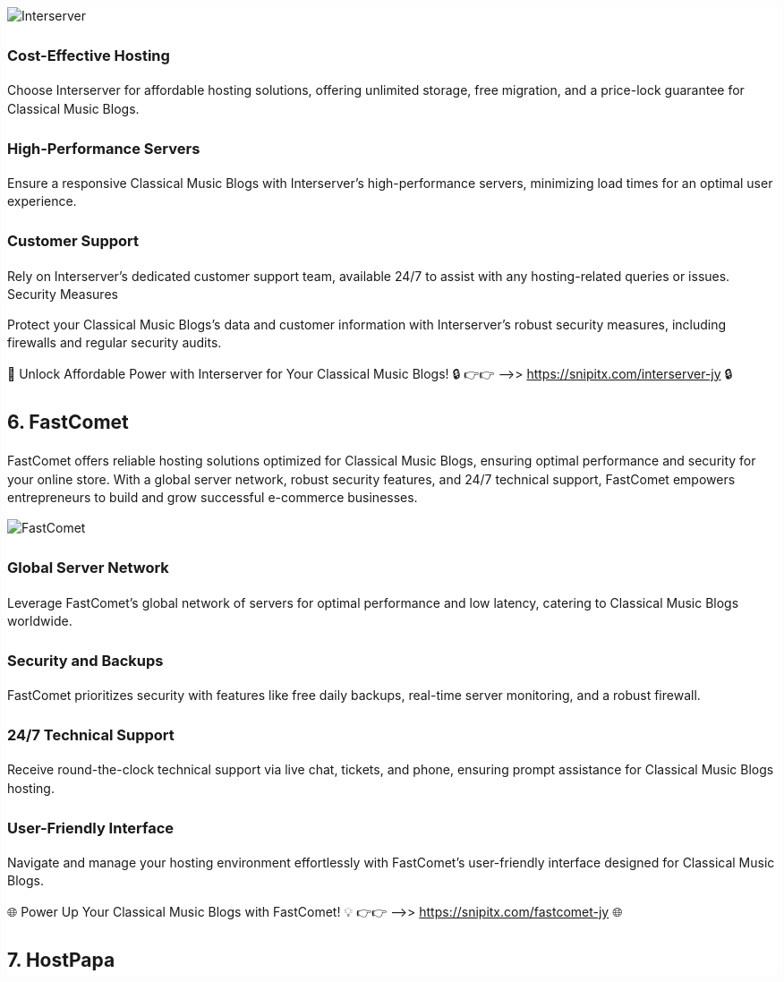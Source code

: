 ![Interserver](https://i.imgur.com/OM5dOEW.jpeg "Interserver Hosting")

### Cost-Effective Hosting
Choose Interserver for affordable hosting solutions, offering unlimited storage, free migration, and a price-lock guarantee for Classical Music Blogs.

### High-Performance Servers
Ensure a responsive Classical Music Blogs with Interserver’s high-performance servers, minimizing load times for an optimal user experience.

### Customer Support
Rely on Interserver’s dedicated customer support team, available 24/7 to assist with any hosting-related queries or issues.
Security Measures

Protect your Classical Music Blogs’s data and customer information with Interserver’s robust security measures, including firewalls and regular security audits.

💸 Unlock Affordable Power with Interserver for Your Classical Music Blogs! 🔒
👉👉 -->> https://snipitx.com/interserver-jy 🔒

## 6. FastComet

FastComet offers reliable hosting solutions optimized for Classical Music Blogs, ensuring optimal performance and security for your online store. With a global server network, robust security features, and 24/7 technical support, FastComet empowers entrepreneurs to build and grow successful e-commerce businesses.

![FastComet](https://i.imgur.com/7qgXuWp.png "FastComet Hosting")

### Global Server Network
Leverage FastComet’s global network of servers for optimal performance and low latency, catering to Classical Music Blogs worldwide.

### Security and Backups
FastComet prioritizes security with features like free daily backups, real-time server monitoring, and a robust firewall.

### 24/7 Technical Support
Receive round-the-clock technical support via live chat, tickets, and phone, ensuring prompt assistance for Classical Music Blogs hosting.

### User-Friendly Interface
Navigate and manage your hosting environment effortlessly with FastComet’s user-friendly interface designed for Classical Music Blogs.

🌐 Power Up Your Classical Music Blogs with FastComet! 💡
👉👉 -->> https://snipitx.com/fastcomet-jy 🌐

## 7. HostPapa
